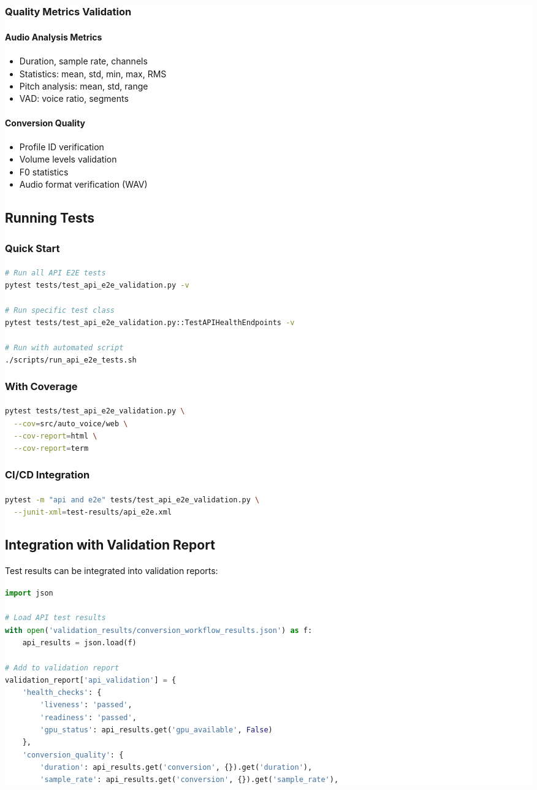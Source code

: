 ### Quality Metrics Validation

#### Audio Analysis Metrics
- Duration, sample rate, channels
- Statistics: mean, std, min, max, RMS
- Pitch analysis: mean, std, range
- VAD: voice ratio, segments

#### Conversion Quality
- Profile ID verification
- Volume levels validation
- F0 statistics
- Audio format verification (WAV)

## Running Tests

### Quick Start
```bash
# Run all API E2E tests
pytest tests/test_api_e2e_validation.py -v

# Run specific test class
pytest tests/test_api_e2e_validation.py::TestAPIHealthEndpoints -v

# Run with automated script
./scripts/run_api_e2e_tests.sh
```

### With Coverage
```bash
pytest tests/test_api_e2e_validation.py \
  --cov=src/auto_voice/web \
  --cov-report=html \
  --cov-report=term
```

### CI/CD Integration
```bash
pytest -m "api and e2e" tests/test_api_e2e_validation.py \
  --junit-xml=test-results/api_e2e.xml
```

## Integration with Validation Report

Test results can be integrated into validation reports:

```python
import json

# Load API test results
with open('validation_results/conversion_workflow_results.json') as f:
    api_results = json.load(f)

# Add to validation report
validation_report['api_validation'] = {
    'health_checks': {
        'liveness': 'passed',
        'readiness': 'passed',
        'gpu_status': api_results.get('gpu_available', False)
    },
    'conversion_quality': {
        'duration': api_results.get('conversion', {}).get('duration'),
        'sample_rate': api_results.get('conversion', {}).get('sample_rate'),
```